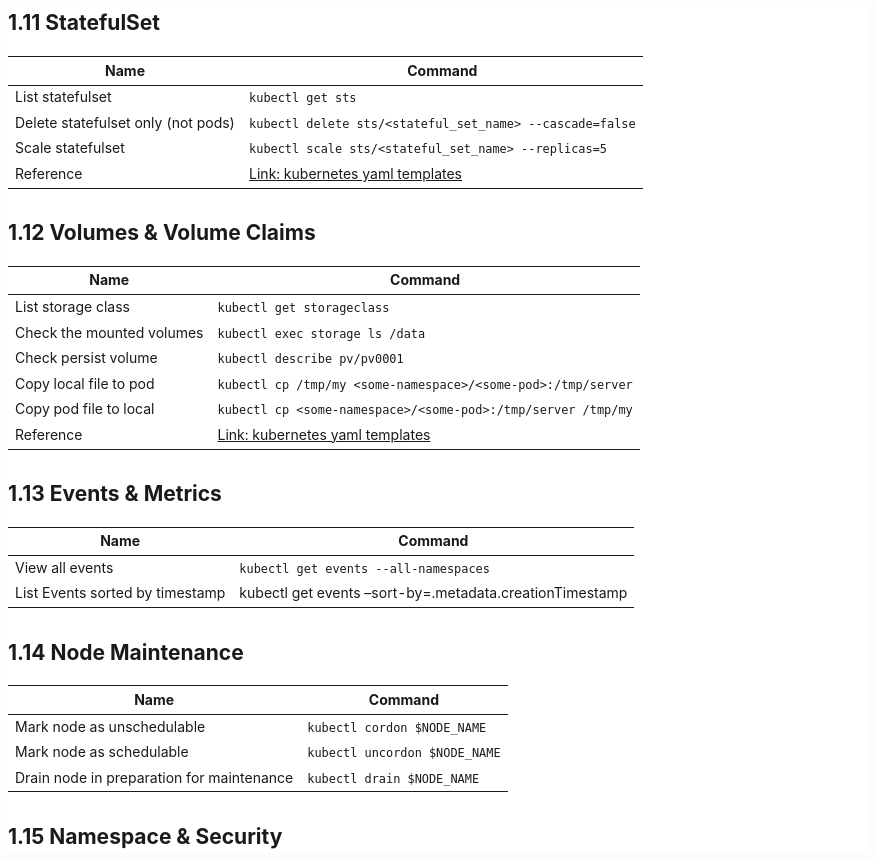 
## 1.11 StatefulSet

|Name|Command|
|---|---|
|List statefulset|`kubectl get sts`|
|Delete statefulset only (not pods)|`kubectl delete sts/<stateful_set_name> --cascade=false`|
|Scale statefulset|`kubectl scale sts/<stateful_set_name> --replicas=5`|
|Reference|[Link: kubernetes yaml templates](https://cheatsheet.dennyzhang.com/kubernetes-yaml-templates)|


## 1.12 Volumes & Volume Claims

|Name|Command|
|---|---|
|List storage class|`kubectl get storageclass`|
|Check the mounted volumes|`kubectl exec storage ls /data`|
|Check persist volume|`kubectl describe pv/pv0001`|
|Copy local file to pod|`kubectl cp /tmp/my <some-namespace>/<some-pod>:/tmp/server`|
|Copy pod file to local|`kubectl cp <some-namespace>/<some-pod>:/tmp/server /tmp/my`|
|Reference|[Link: kubernetes yaml templates](https://cheatsheet.dennyzhang.com/kubernetes-yaml-templates)|

## 1.13 Events & Metrics

|Name|Command|
|---|---|
|View all events|`kubectl get events --all-namespaces`|
|List Events sorted by timestamp|kubectl get events –sort-by=.metadata.creationTimestamp|


## 1.14 Node Maintenance

|Name|Command|
|---|---|
|Mark node as unschedulable|`kubectl cordon $NODE_NAME`|
|Mark node as schedulable|`kubectl uncordon $NODE_NAME`|
|Drain node in preparation for maintenance|`kubectl drain $NODE_NAME`|



## 1.15 Namespace & Security
